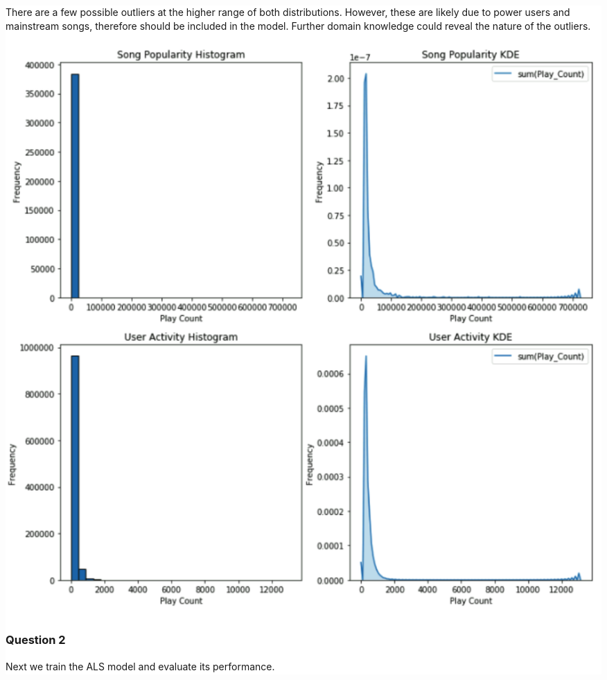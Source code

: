 There are a few possible outliers at the higher range of both distributions.
However, these are likely due to power users and mainstream songs, therefore should be included in the model.
Further domain knowledge could reveal the nature of the outliers.

![Song Recommendation Distribution](Assets/A2SR1D.png)

### Question 2

Next we train the ALS model and evaluate its performance.
